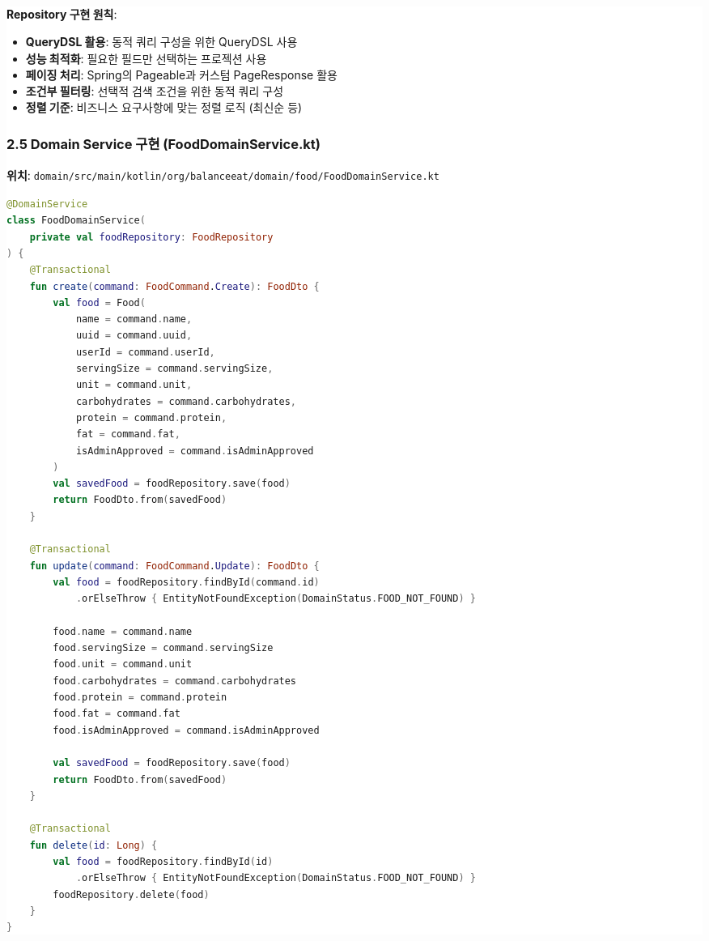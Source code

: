 **Repository 구현 원칙**:
- **QueryDSL 활용**: 동적 쿼리 구성을 위한 QueryDSL 사용
- **성능 최적화**: 필요한 필드만 선택하는 프로젝션 사용
- **페이징 처리**: Spring의 Pageable과 커스텀 PageResponse 활용
- **조건부 필터링**: 선택적 검색 조건을 위한 동적 쿼리 구성
- **정렬 기준**: 비즈니스 요구사항에 맞는 정렬 로직 (최신순 등)

### 2.5 Domain Service 구현 (FoodDomainService.kt)

**위치**: `domain/src/main/kotlin/org/balanceeat/domain/food/FoodDomainService.kt`

```kotlin
@DomainService
class FoodDomainService(
    private val foodRepository: FoodRepository
) {
    @Transactional
    fun create(command: FoodCommand.Create): FoodDto {
        val food = Food(
            name = command.name,
            uuid = command.uuid,
            userId = command.userId,
            servingSize = command.servingSize,
            unit = command.unit,
            carbohydrates = command.carbohydrates,
            protein = command.protein,
            fat = command.fat,
            isAdminApproved = command.isAdminApproved
        )
        val savedFood = foodRepository.save(food)
        return FoodDto.from(savedFood)
    }
    
    @Transactional
    fun update(command: FoodCommand.Update): FoodDto {
        val food = foodRepository.findById(command.id)
            .orElseThrow { EntityNotFoundException(DomainStatus.FOOD_NOT_FOUND) }
        
        food.name = command.name
        food.servingSize = command.servingSize
        food.unit = command.unit
        food.carbohydrates = command.carbohydrates
        food.protein = command.protein
        food.fat = command.fat
        food.isAdminApproved = command.isAdminApproved
        
        val savedFood = foodRepository.save(food)
        return FoodDto.from(savedFood)
    }
    
    @Transactional
    fun delete(id: Long) {
        val food = foodRepository.findById(id)
            .orElseThrow { EntityNotFoundException(DomainStatus.FOOD_NOT_FOUND) }
        foodRepository.delete(food)
    }
}
```

